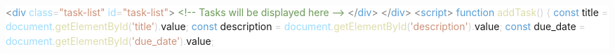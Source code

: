 </span><span>        </span><span class="token" style="color:#808080">&lt;</span><span class="token" style="color:#569cd6">div</span><span class="token" style="color:#569cd6"> </span><span class="token" style="color:#9cdcfe">class</span><span class="token" style="color:#d4d4d4">=</span><span class="token" style="color:#ce9178">&quot;</span><span class="token" style="color:#ce9178">task-list</span><span class="token" style="color:#ce9178">&quot;</span><span class="token" style="color:#569cd6"> </span><span class="token" style="color:#9cdcfe">id</span><span class="token" style="color:#d4d4d4">=</span><span class="token" style="color:#ce9178">&quot;</span><span class="token" style="color:#ce9178">task-list</span><span class="token" style="color:#ce9178">&quot;</span><span class="token" style="color:#808080">&gt;</span><span>
</span><span>            </span><span class="token" style="color:#6a9955">&lt;!-- Tasks will be displayed here --&gt;</span><span>
</span><span>        </span><span class="token" style="color:#808080">&lt;/</span><span class="token" style="color:#569cd6">div</span><span class="token" style="color:#808080">&gt;</span><span>
</span><span>    </span><span class="token" style="color:#808080">&lt;/</span><span class="token" style="color:#569cd6">div</span><span class="token" style="color:#808080">&gt;</span><span>
</span>
<span>    </span><span class="token" style="color:#808080">&lt;</span><span class="token" style="color:#569cd6">script</span><span class="token" style="color:#808080">&gt;</span><span class="token script language-javascript">
</span><span class="token script language-javascript">        </span><span class="token script language-javascript" style="color:#569CD6">function</span><span class="token script language-javascript"> </span><span class="token script language-javascript" style="color:#dcdcaa">addTask</span><span class="token script language-javascript" style="color:#d4d4d4">(</span><span class="token script language-javascript" style="color:#d4d4d4">)</span><span class="token script language-javascript"> </span><span class="token script language-javascript" style="color:#d4d4d4">{</span><span class="token script language-javascript">
</span><span class="token script language-javascript">            </span><span class="token script language-javascript" style="color:#569CD6">const</span><span class="token script language-javascript"> title </span><span class="token script language-javascript" style="color:#d4d4d4">=</span><span class="token script language-javascript"> </span><span class="token script language-javascript dom" style="color:#9cdcfe">document</span><span class="token script language-javascript" style="color:#d4d4d4">.</span><span class="token script language-javascript method property-access" style="color:#dcdcaa">getElementById</span><span class="token script language-javascript" style="color:#d4d4d4">(</span><span class="token script language-javascript" style="color:#ce9178">&#x27;title&#x27;</span><span class="token script language-javascript" style="color:#d4d4d4">)</span><span class="token script language-javascript" style="color:#d4d4d4">.</span><span class="token script language-javascript property-access">value</span><span class="token script language-javascript" style="color:#d4d4d4">;</span><span class="token script language-javascript">
</span><span class="token script language-javascript">            </span><span class="token script language-javascript" style="color:#569CD6">const</span><span class="token script language-javascript"> description </span><span class="token script language-javascript" style="color:#d4d4d4">=</span><span class="token script language-javascript"> </span><span class="token script language-javascript dom" style="color:#9cdcfe">document</span><span class="token script language-javascript" style="color:#d4d4d4">.</span><span class="token script language-javascript method property-access" style="color:#dcdcaa">getElementById</span><span class="token script language-javascript" style="color:#d4d4d4">(</span><span class="token script language-javascript" style="color:#ce9178">&#x27;description&#x27;</span><span class="token script language-javascript" style="color:#d4d4d4">)</span><span class="token script language-javascript" style="color:#d4d4d4">.</span><span class="token script language-javascript property-access">value</span><span class="token script language-javascript" style="color:#d4d4d4">;</span><span class="token script language-javascript">
</span><span class="token script language-javascript">            </span><span class="token script language-javascript" style="color:#569CD6">const</span><span class="token script language-javascript"> due_date </span><span class="token script language-javascript" style="color:#d4d4d4">=</span><span class="token script language-javascript"> </span><span class="token script language-javascript dom" style="color:#9cdcfe">document</span><span class="token script language-javascript" style="color:#d4d4d4">.</span><span class="token script language-javascript method property-access" style="color:#dcdcaa">getElementById</span><span class="token script language-javascript" style="color:#d4d4d4">(</span><span class="token script language-javascript" style="color:#ce9178">&#x27;due_date&#x27;</span><span class="token script language-javascript" style="color:#d4d4d4">)</span><span class="token script language-javascript" style="color:#d4d4d4">.</span><span class="token script language-javascript property-access">value</span><span class="token script language-javascript" style="color:#d4d4d4">;</span><span class="token script language-javascript">
</span><span class="token script language-javascript">